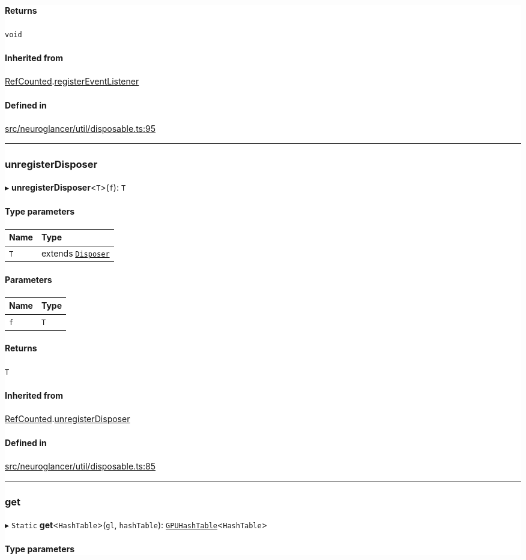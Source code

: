 #### Returns

`void`

#### Inherited from

[RefCounted](axes_lines._internal_.RefCounted.md).[registerEventListener](axes_lines._internal_.RefCounted.md#registereventlistener)

#### Defined in

[src/neuroglancer/util/disposable.ts:95](https://github.com/ActiveBrainAtlas2/neuroglancer/blob/540617bc/src/neuroglancer/util/disposable.ts#L95)

___

### unregisterDisposer

▸ **unregisterDisposer**<`T`\>(`f`): `T`

#### Type parameters

| Name | Type |
| :------ | :------ |
| `T` | extends [`Disposer`](../modules/axes_lines._internal_.md#disposer) |

#### Parameters

| Name | Type |
| :------ | :------ |
| `f` | `T` |

#### Returns

`T`

#### Inherited from

[RefCounted](axes_lines._internal_.RefCounted.md).[unregisterDisposer](axes_lines._internal_.RefCounted.md#unregisterdisposer)

#### Defined in

[src/neuroglancer/util/disposable.ts:85](https://github.com/ActiveBrainAtlas2/neuroglancer/blob/540617bc/src/neuroglancer/util/disposable.ts#L85)

___

### get

▸ `Static` **get**<`HashTable`\>(`gl`, `hashTable`): [`GPUHashTable`](segment_color._internal_.GPUHashTable.md)<`HashTable`\>

#### Type parameters
